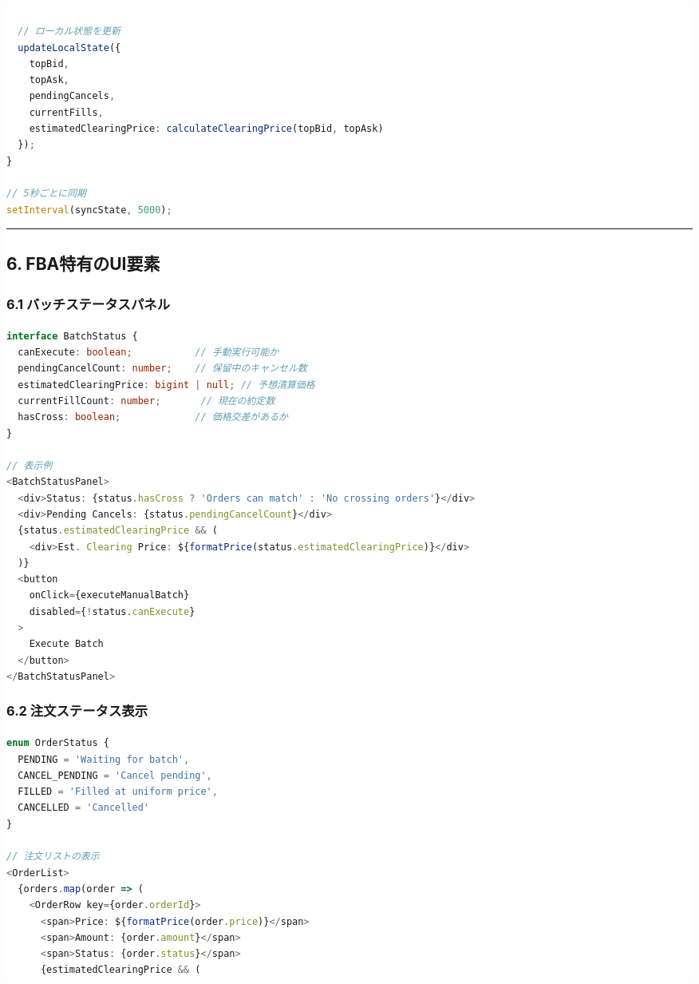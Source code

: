```typescript

  // ローカル状態を更新
  updateLocalState({
    topBid,
    topAsk,
    pendingCancels,
    currentFills,
    estimatedClearingPrice: calculateClearingPrice(topBid, topAsk)
  });
}

// 5秒ごとに同期
setInterval(syncState, 5000);
```

---

## 6. FBA特有のUI要素

### 6.1 バッチステータスパネル

```typescript
interface BatchStatus {
  canExecute: boolean;           // 手動実行可能か
  pendingCancelCount: number;    // 保留中のキャンセル数
  estimatedClearingPrice: bigint | null; // 予想清算価格
  currentFillCount: number;       // 現在の約定数
  hasCross: boolean;             // 価格交差があるか
}

// 表示例
<BatchStatusPanel>
  <div>Status: {status.hasCross ? 'Orders can match' : 'No crossing orders'}</div>
  <div>Pending Cancels: {status.pendingCancelCount}</div>
  {status.estimatedClearingPrice && (
    <div>Est. Clearing Price: ${formatPrice(status.estimatedClearingPrice)}</div>
  )}
  <button
    onClick={executeManualBatch}
    disabled={!status.canExecute}
  >
    Execute Batch
  </button>
</BatchStatusPanel>
```

### 6.2 注文ステータス表示

```typescript
enum OrderStatus {
  PENDING = 'Waiting for batch',
  CANCEL_PENDING = 'Cancel pending',
  FILLED = 'Filled at uniform price',
  CANCELLED = 'Cancelled'
}

// 注文リストの表示
<OrderList>
  {orders.map(order => (
    <OrderRow key={order.orderId}>
      <span>Price: ${formatPrice(order.price)}</span>
      <span>Amount: {order.amount}</span>
      <span>Status: {order.status}</span>
      {estimatedClearingPrice && (
```